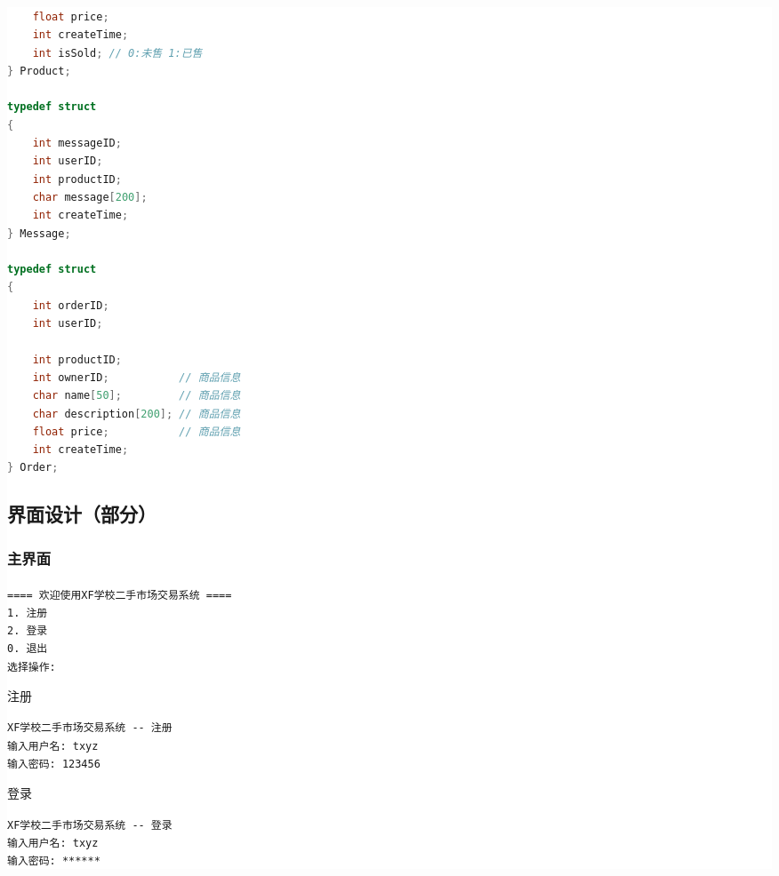 ```c
    float price;
    int createTime;
    int isSold; // 0:未售 1:已售
} Product;

typedef struct
{
    int messageID;
    int userID;
    int productID;
    char message[200];
    int createTime;
} Message;

typedef struct
{
    int orderID;
    int userID;

    int productID;
    int ownerID;           // 商品信息
    char name[50];         // 商品信息
    char description[200]; // 商品信息
    float price;           // 商品信息
    int createTime;
} Order;
```


## 界面设计（部分）

### 主界面
```
==== 欢迎使用XF学校二手市场交易系统 ====
1. 注册
2. 登录
0. 退出
选择操作:
```

注册
```
XF学校二手市场交易系统 -- 注册
输入用户名: txyz
输入密码: 123456
```

登录
```
XF学校二手市场交易系统 -- 登录
输入用户名: txyz
输入密码: ******
```
